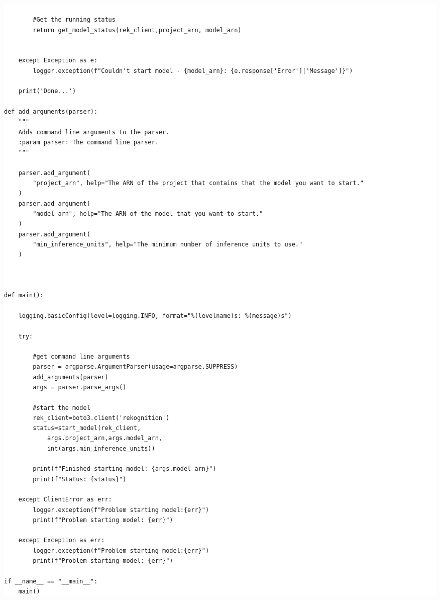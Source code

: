    ```
   
           #Get the running status
           return get_model_status(rek_client,project_arn, model_arn)
   
           
       except Exception as e:
           logger.exception(f"Couldn't start model - {model_arn}: {e.response['Error']['Message']}")
           
       print('Done...')
       
   def add_arguments(parser):
       """
       Adds command line arguments to the parser.
       :param parser: The command line parser.
       """
   
       parser.add_argument(
           "project_arn", help="The ARN of the project that contains that the model you want to start."
       )
       parser.add_argument(
           "model_arn", help="The ARN of the model that you want to start."
       )
       parser.add_argument(
           "min_inference_units", help="The minimum number of inference units to use."
       )
   
   
   
   def main():
   
       logging.basicConfig(level=logging.INFO, format="%(levelname)s: %(message)s")
   
       try:
   
           #get command line arguments
           parser = argparse.ArgumentParser(usage=argparse.SUPPRESS)
           add_arguments(parser)
           args = parser.parse_args()
   
           #start the model
           rek_client=boto3.client('rekognition')
           status=start_model(rek_client, 
               args.project_arn,args.model_arn, 
               int(args.min_inference_units))
   
           print(f"Finished starting model: {args.model_arn}")
           print(f"Status: {status}")
   
       except ClientError as err:
           logger.exception(f"Problem starting model:{err}")
           print(f"Problem starting model: {err}")
   
       except Exception as err:
           logger.exception(f"Problem starting model:{err}")
           print(f"Problem starting model: {err}")
   
   if __name__ == "__main__":
       main()
   ```
